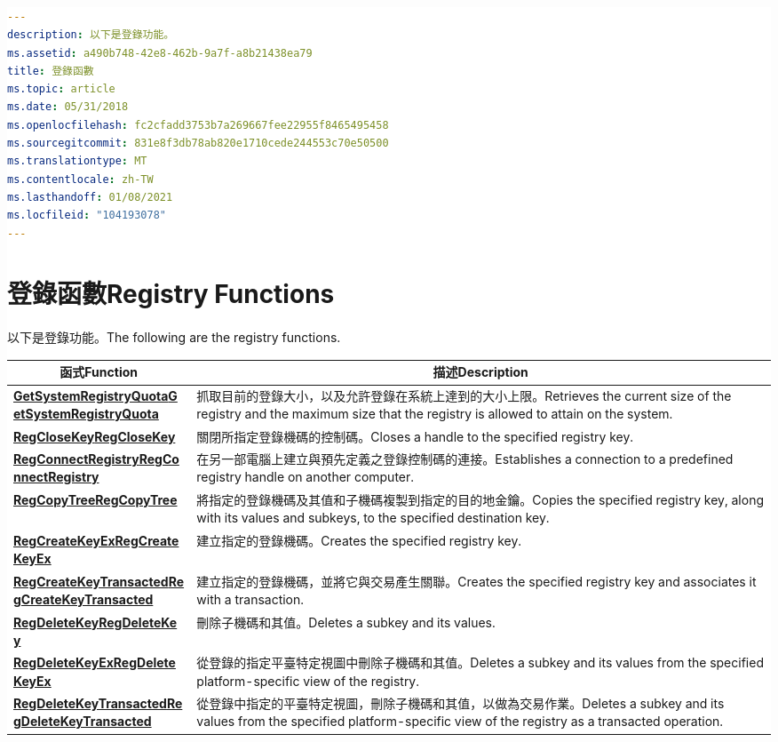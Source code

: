 ```yaml
---
description: 以下是登錄功能。
ms.assetid: a490b748-42e8-462b-9a7f-a8b21438ea79
title: 登錄函數
ms.topic: article
ms.date: 05/31/2018
ms.openlocfilehash: fc2cfadd3753b7a269667fee22955f8465495458
ms.sourcegitcommit: 831e8f3db78ab820e1710cede244553c70e50500
ms.translationtype: MT
ms.contentlocale: zh-TW
ms.lasthandoff: 01/08/2021
ms.locfileid: "104193078"
---
```

# <a name="registry-functions"></a><span data-ttu-id="a6037-103">登錄函數</span><span class="sxs-lookup"><span data-stu-id="a6037-103">Registry Functions</span></span>

<span data-ttu-id="a6037-104">以下是登錄功能。</span><span class="sxs-lookup"><span data-stu-id="a6037-104">The following are the registry functions.</span></span>



| <span data-ttu-id="a6037-105">函式</span><span class="sxs-lookup"><span data-stu-id="a6037-105">Function</span></span>                                                           | <span data-ttu-id="a6037-106">描述</span><span class="sxs-lookup"><span data-stu-id="a6037-106">Description</span></span>                                                                                                                                    |
|--------------------------------------------------------------------|------------------------------------------------------------------------------------------------------------------------------------------------|
| [<span data-ttu-id="a6037-107">**GetSystemRegistryQuota**</span><span class="sxs-lookup"><span data-stu-id="a6037-107">**GetSystemRegistryQuota**</span></span>](/windows/desktop/api/Winbase/nf-winbase-getsystemregistryquota)           | <span data-ttu-id="a6037-108">抓取目前的登錄大小，以及允許登錄在系統上達到的大小上限。</span><span class="sxs-lookup"><span data-stu-id="a6037-108">Retrieves the current size of the registry and the maximum size that the registry is allowed to attain on the system.</span></span>                          |
| [<span data-ttu-id="a6037-109">**RegCloseKey**</span><span class="sxs-lookup"><span data-stu-id="a6037-109">**RegCloseKey**</span></span>](/windows/desktop/api/Winreg/nf-winreg-regclosekey)                                 | <span data-ttu-id="a6037-110">關閉所指定登錄機碼的控制碼。</span><span class="sxs-lookup"><span data-stu-id="a6037-110">Closes a handle to the specified registry key.</span></span>                                                                                                 |
| [<span data-ttu-id="a6037-111">**RegConnectRegistry**</span><span class="sxs-lookup"><span data-stu-id="a6037-111">**RegConnectRegistry**</span></span>](/windows/desktop/api/Winreg/nf-winreg-regconnectregistrya)                   | <span data-ttu-id="a6037-112">在另一部電腦上建立與預先定義之登錄控制碼的連接。</span><span class="sxs-lookup"><span data-stu-id="a6037-112">Establishes a connection to a predefined registry handle on another computer.</span></span>                                                                  |
| [<span data-ttu-id="a6037-113">**RegCopyTree**</span><span class="sxs-lookup"><span data-stu-id="a6037-113">**RegCopyTree**</span></span>](/windows/desktop/api/Winreg/nf-winreg-regcopytreea)                                 | <span data-ttu-id="a6037-114">將指定的登錄機碼及其值和子機碼複製到指定的目的地金鑰。</span><span class="sxs-lookup"><span data-stu-id="a6037-114">Copies the specified registry key, along with its values and subkeys, to the specified destination key.</span></span>                                        |
| [<span data-ttu-id="a6037-115">**RegCreateKeyEx**</span><span class="sxs-lookup"><span data-stu-id="a6037-115">**RegCreateKeyEx**</span></span>](/windows/desktop/api/Winreg/nf-winreg-regcreatekeyexa)                           | <span data-ttu-id="a6037-116">建立指定的登錄機碼。</span><span class="sxs-lookup"><span data-stu-id="a6037-116">Creates the specified registry key.</span></span>                                                                                                            |
| [<span data-ttu-id="a6037-117">**RegCreateKeyTransacted**</span><span class="sxs-lookup"><span data-stu-id="a6037-117">**RegCreateKeyTransacted**</span></span>](/windows/desktop/api/Winreg/nf-winreg-regcreatekeytransacteda)           | <span data-ttu-id="a6037-118">建立指定的登錄機碼，並將它與交易產生關聯。</span><span class="sxs-lookup"><span data-stu-id="a6037-118">Creates the specified registry key and associates it with a transaction.</span></span>                                                                       |
| [<span data-ttu-id="a6037-119">**RegDeleteKey**</span><span class="sxs-lookup"><span data-stu-id="a6037-119">**RegDeleteKey**</span></span>](/windows/desktop/api/Winreg/nf-winreg-regdeletekeya)                               | <span data-ttu-id="a6037-120">刪除子機碼和其值。</span><span class="sxs-lookup"><span data-stu-id="a6037-120">Deletes a subkey and its values.</span></span>                                                                                                               |
| [<span data-ttu-id="a6037-121">**RegDeleteKeyEx**</span><span class="sxs-lookup"><span data-stu-id="a6037-121">**RegDeleteKeyEx**</span></span>](/windows/desktop/api/Winreg/nf-winreg-regdeletekeyexa)                           | <span data-ttu-id="a6037-122">從登錄的指定平臺特定視圖中刪除子機碼和其值。</span><span class="sxs-lookup"><span data-stu-id="a6037-122">Deletes a subkey and its values from the specified platform-specific view of the registry.</span></span>                                                     |
| [<span data-ttu-id="a6037-123">**RegDeleteKeyTransacted**</span><span class="sxs-lookup"><span data-stu-id="a6037-123">**RegDeleteKeyTransacted**</span></span>](/windows/desktop/api/Winreg/nf-winreg-regdeletekeytransacteda)           | <span data-ttu-id="a6037-124">從登錄中指定的平臺特定視圖，刪除子機碼和其值，以做為交易作業。</span><span class="sxs-lookup"><span data-stu-id="a6037-124">Deletes a subkey and its values from the specified platform-specific view of the registry as a transacted operation.</span></span>                           |